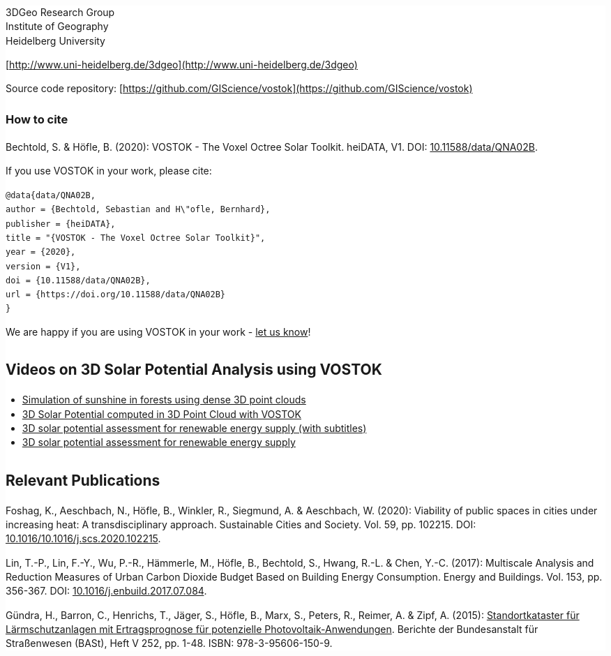 3DGeo Research Group  
Institute of Geography  
Heidelberg University

[http://www.uni-heidelberg.de/3dgeo](http://www.uni-heidelberg.de/3dgeo)

Source code repository: [https://github.com/GIScience/vostok](https://github.com/GIScience/vostok)

### How to cite

Bechtold, S. & Höfle, B. (2020): VOSTOK - The Voxel Octree Solar Toolkit. heiDATA, V1. DOI: [10.11588/data/QNA02B](https://doi.org/10.11588/data/QNA02B).

If you use VOSTOK in your work, please cite:

```
@data{data/QNA02B,
author = {Bechtold, Sebastian and H\"ofle, Bernhard},
publisher = {heiDATA},
title = "{VOSTOK - The Voxel Octree Solar Toolkit}",
year = {2020},
version = {V1},
doi = {10.11588/data/QNA02B},
url = {https://doi.org/10.11588/data/QNA02B}
}
```

We are happy if you are using VOSTOK in your work - [let us know](https://www.uni-heidelberg.de/3dgeo)!

## Videos on 3D Solar Potential Analysis using VOSTOK
* [Simulation of sunshine in forests using dense 3D point clouds](https://youtu.be/l-_EoMN5If8)
* [3D Solar Potential computed in 3D Point Cloud with VOSTOK](https://youtu.be/4vqcFjbzJ8Q)
* [3D solar potential assessment for renewable energy supply (with subtitles)](https://youtu.be/VAiFMgNcvxM)
* [3D solar potential assessment for renewable energy supply](https://youtu.be/TaCUaG5XEas)

## Relevant Publications
Foshag, K., Aeschbach, N., Höfle, B., Winkler, R., Siegmund, A. & Aeschbach, W. (2020): Viability of public spaces in cities under increasing heat: A transdisciplinary approach. Sustainable Cities and Society. Vol. 59, pp. 102215. DOI: [10.1016/10.1016/j.scs.2020.102215](https://doi.org/10.1016/j.scs.2020.102215).

Lin, T.-P., Lin, F.-Y., Wu, P.-R., Hämmerle, M., Höfle, B., Bechtold, S., Hwang, R.-L. & Chen, Y.-C. (2017): Multiscale Analysis and Reduction Measures of Urban Carbon Dioxide Budget Based on Building Energy Consumption. Energy and Buildings. Vol. 153, pp. 356-367. DOI: [10.1016/j.enbuild.2017.07.084](https://doi.org/10.1016/j.enbuild.2017.07.084).

Gündra, H., Barron, C., Henrichs, T., Jäger, S., Höfle, B., Marx, S., Peters, R., Reimer, A. & Zipf, A. (2015): [Standortkataster für Lärmschutzanlagen mit Ertragsprognose für potenzielle Photovoltaik-Anwendungen](https://www.geog.uni-heidelberg.de/md/chemgeo/geog/3dgeo/guendra_et_al_2015_bast_v252.pdf). Berichte der Bundesanstalt für Straßenwesen (BASt), Heft V 252, pp. 1-48. ISBN: 978-3-95606-150-9.

